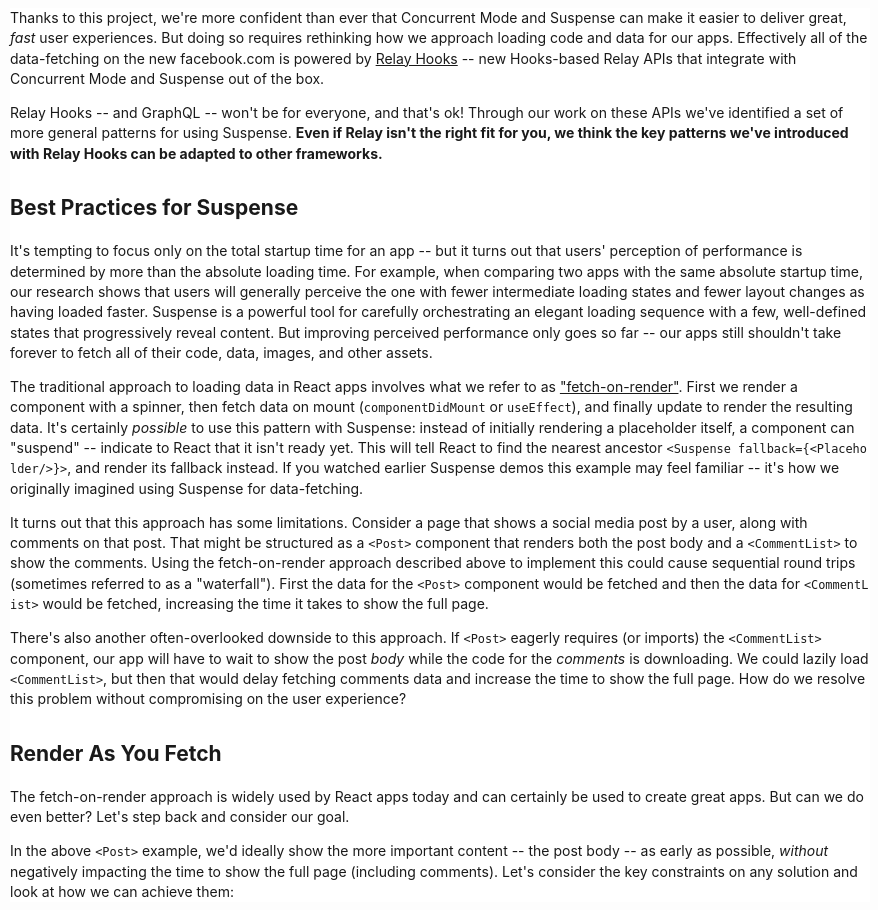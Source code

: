 Thanks to this project, we're more confident than ever that Concurrent Mode and Suspense can make it easier to deliver great, *fast* user experiences. But doing so requires rethinking how we approach loading code and data for our apps. Effectively all of the data-fetching on the new facebook.com is powered by [Relay Hooks](https://relay.dev/docs/en/experimental/step-by-step) -- new Hooks-based Relay APIs that integrate with Concurrent Mode and Suspense out of the box.

Relay Hooks -- and GraphQL -- won't be for everyone, and that's ok! Through our work on these APIs we've identified a set of more general patterns for using Suspense. **Even if Relay isn't the right fit for you, we think the key patterns we've introduced with Relay Hooks can be adapted to other frameworks.**

## Best Practices for Suspense

It's tempting to focus only on the total startup time for an app -- but it turns out that users' perception of performance is determined by more than the absolute loading time. For example, when comparing two apps with the same absolute startup time, our research shows that users will generally perceive the one with fewer intermediate loading states and fewer layout changes as having loaded faster. Suspense is a powerful tool for carefully orchestrating an elegant loading sequence with a few, well-defined states that progressively reveal content. But improving perceived performance only goes so far -- our apps still shouldn't take forever to fetch all of their code, data, images, and other assets.

The traditional approach to loading data in React apps involves what we refer to as ["fetch-on-render"](/docs/concurrent-mode-suspense.html#approach-1-fetch-on-render-not-using-suspense). First we render a component with a spinner, then fetch data on mount (`componentDidMount` or `useEffect`), and finally update to render the resulting data. It's certainly *possible* to use this pattern with Suspense: instead of initially rendering a placeholder itself, a component can "suspend" -- indicate to React that it isn't ready yet. This will tell React to find the nearest ancestor `<Suspense fallback={<Placeholder/>}>`, and render its fallback instead. If you watched earlier Suspense demos this example may feel familiar -- it's how we originally imagined using Suspense for data-fetching. 

It turns out that this approach has some limitations. Consider a page that shows a social media post by a user, along with comments on that post. That might be structured as a `<Post>` component that renders both the post body and a `<CommentList>` to show the comments. Using the fetch-on-render approach described above to implement this could cause sequential round trips (sometimes referred to as a "waterfall"). First the data for the `<Post>` component would be fetched and then the data for `<CommentList>` would be fetched, increasing the time it takes to show the full page.

There's also another often-overlooked downside to this approach. If `<Post>` eagerly requires (or imports) the `<CommentList>` component, our app will have to wait to show the post *body* while the code for the *comments* is downloading. We could lazily load `<CommentList>`, but then that would delay fetching comments data and increase the time to show the full page. How do we resolve this problem without compromising on the user experience?

## Render As You Fetch

The fetch-on-render approach is widely used by React apps today and can certainly be used to create great apps. But can we do even better? Let's step back and consider our goal.

In the above `<Post>` example, we'd ideally show the more important content -- the post body -- as early as possible, *without* negatively impacting the time to show the full page (including comments). Let's consider the key constraints on any solution and look at how we can achieve them:
